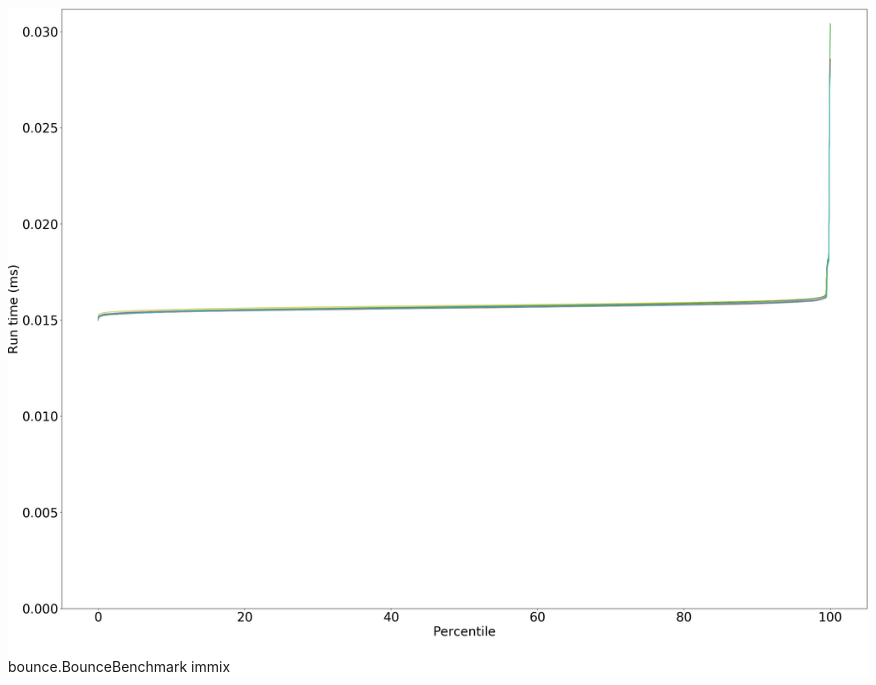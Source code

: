 ![bounce.BounceBenchmark immix](percentile_bounce.BounceBenchmark_conf0.png)

bounce.BounceBenchmark immix
